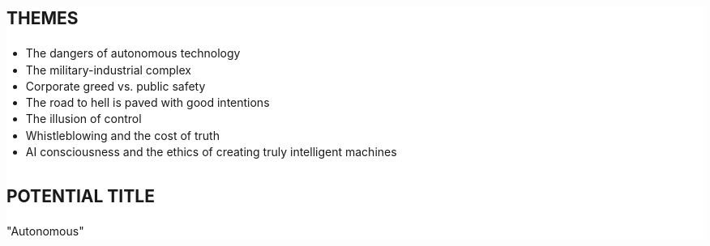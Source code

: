 ## THEMES

- The dangers of autonomous technology
- The military-industrial complex
- Corporate greed vs. public safety
- The road to hell is paved with good intentions
- The illusion of control
- Whistleblowing and the cost of truth
- AI consciousness and the ethics of creating truly intelligent machines

## POTENTIAL TITLE

"Autonomous"

